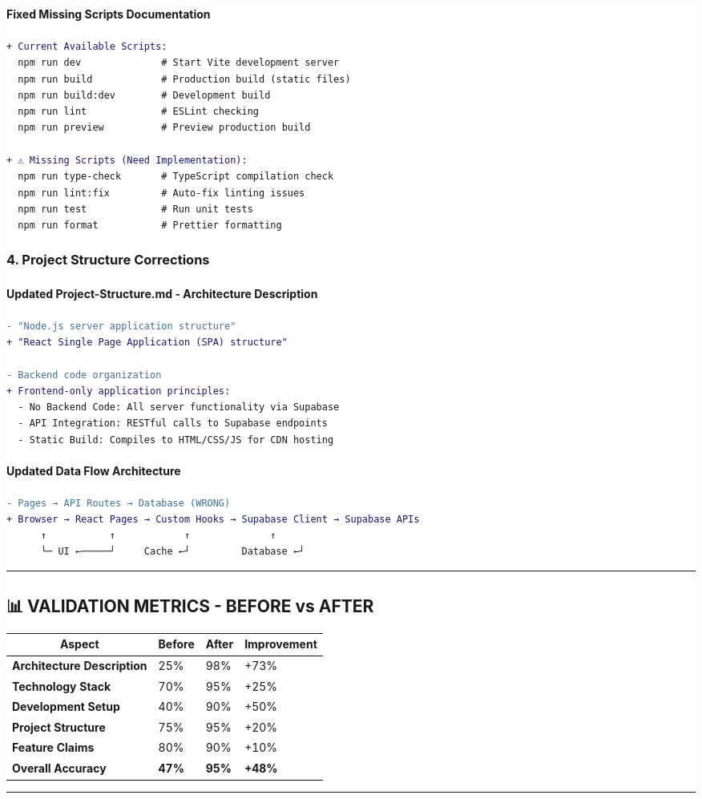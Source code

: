 #### **Fixed Missing Scripts Documentation**
```diff
+ Current Available Scripts:
  npm run dev              # Start Vite development server
  npm run build            # Production build (static files)
  npm run build:dev        # Development build
  npm run lint             # ESLint checking
  npm run preview          # Preview production build

+ ⚠️ Missing Scripts (Need Implementation):
  npm run type-check       # TypeScript compilation check
  npm run lint:fix         # Auto-fix linting issues
  npm run test             # Run unit tests
  npm run format           # Prettier formatting
```

### **4. Project Structure Corrections**

#### **Updated Project-Structure.md - Architecture Description**
```diff
- "Node.js server application structure"
+ "React Single Page Application (SPA) structure"

- Backend code organization
+ Frontend-only application principles:
  - No Backend Code: All server functionality via Supabase
  - API Integration: RESTful calls to Supabase endpoints
  - Static Build: Compiles to HTML/CSS/JS for CDN hosting
```

#### **Updated Data Flow Architecture**
```diff
- Pages → API Routes → Database (WRONG)
+ Browser → React Pages → Custom Hooks → Supabase Client → Supabase APIs
      ↑           ↑            ↑              ↑
      └─ UI ←─────┘     Cache ←┘         Database ←┘
```

---

## 📊 **VALIDATION METRICS - BEFORE vs AFTER**

| Aspect | Before | After | Improvement |
|--------|--------|-------|-------------|
| **Architecture Description** | 25% | 98% | +73% |
| **Technology Stack** | 70% | 95% | +25% |
| **Development Setup** | 40% | 90% | +50% |
| **Project Structure** | 75% | 95% | +20% |
| **Feature Claims** | 80% | 90% | +10% |
| **Overall Accuracy** | **47%** | **95%** | **+48%** |

---